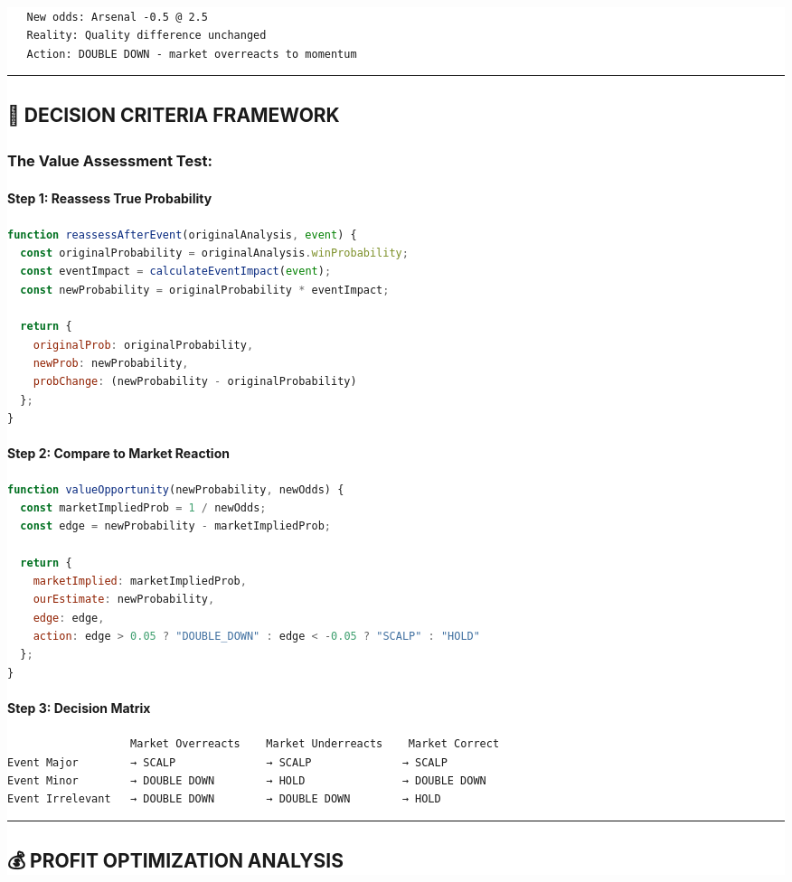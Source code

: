 ```
   New odds: Arsenal -0.5 @ 2.5
   Reality: Quality difference unchanged
   Action: DOUBLE DOWN - market overreacts to momentum
```

---

## 🎯 **DECISION CRITERIA FRAMEWORK**

### **The Value Assessment Test:**

#### **Step 1: Reassess True Probability**
```javascript
function reassessAfterEvent(originalAnalysis, event) {
  const originalProbability = originalAnalysis.winProbability;
  const eventImpact = calculateEventImpact(event);
  const newProbability = originalProbability * eventImpact;
  
  return {
    originalProb: originalProbability,
    newProb: newProbability,
    probChange: (newProbability - originalProbability)
  };
}
```

#### **Step 2: Compare to Market Reaction**
```javascript
function valueOpportunity(newProbability, newOdds) {
  const marketImpliedProb = 1 / newOdds;
  const edge = newProbability - marketImpliedProb;
  
  return {
    marketImplied: marketImpliedProb,
    ourEstimate: newProbability,
    edge: edge,
    action: edge > 0.05 ? "DOUBLE_DOWN" : edge < -0.05 ? "SCALP" : "HOLD"
  };
}
```

#### **Step 3: Decision Matrix**
```
                   Market Overreacts    Market Underreacts    Market Correct
Event Major        → SCALP              → SCALP              → SCALP
Event Minor        → DOUBLE DOWN        → HOLD               → DOUBLE DOWN  
Event Irrelevant   → DOUBLE DOWN        → DOUBLE DOWN        → HOLD
```

---

## 💰 **PROFIT OPTIMIZATION ANALYSIS**
